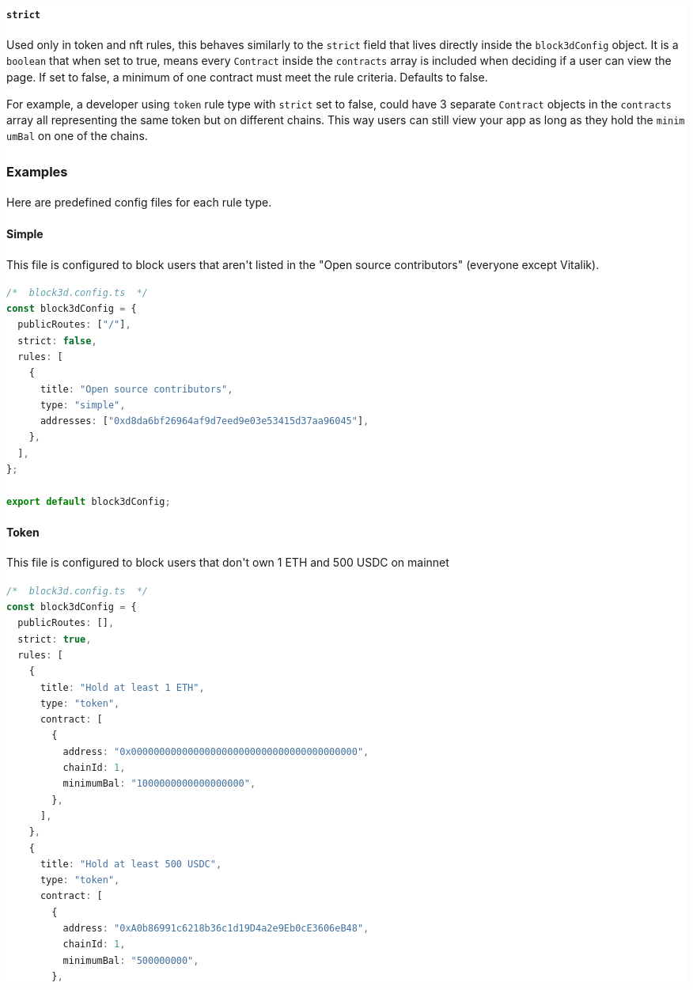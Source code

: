 #### `strict`

Used only in token and nft rules, this behaves similarly to the `strict` field that lives directly inside the `block3dConfig` object. It is a `boolean` that when set to true, means every `Contract` inside the `contracts` array is included when deciding if a user can view the page. If set to false, a minimum of one contract must meet the rule criteria. Defaults to false.

For example, a developer using `token` rule type with `strict` set to false, could have 3 separate `Contract` objects in the `contracts` array all representing the same token but on different chains. This way users can still view your app as long as they hold the `minimumBal` on one of the chains.

### Examples

Here are predefined config files for each rule type.

#### Simple

This file is configured to block users that aren't listed in the "Open source contributors" (everyone except Vitalik).

```typescript
/*  block3d.config.ts  */
const block3dConfig = {
  publicRoutes: ["/"],
  strict: false,
  rules: [
    {
      title: "Open source contributors",
      type: "simple",
      addresses: ["0xd8da6bf26964af9d7eed9e03e53415d37aa96045"],
    },
  ],
};

export default block3dConfig;
```

#### Token

This file is configured to block users that don't own 1 ETH and 500 USDC on mainnet

```typescript
/*  block3d.config.ts  */
const block3dConfig = {
  publicRoutes: [],
  strict: true,
  rules: [
    {
      title: "Hold at least 1 ETH",
      type: "token",
      contract: [
        {
          address: "0x0000000000000000000000000000000000000000",
          chainId: 1,
          minimumBal: "1000000000000000000",
        },
      ],
    },
    {
      title: "Hold at least 500 USDC",
      type: "token",
      contract: [
        {
          address: "0xA0b86991c6218b36c1d19D4a2e9Eb0cE3606eB48",
          chainId: 1,
          minimumBal: "500000000",
        },
```